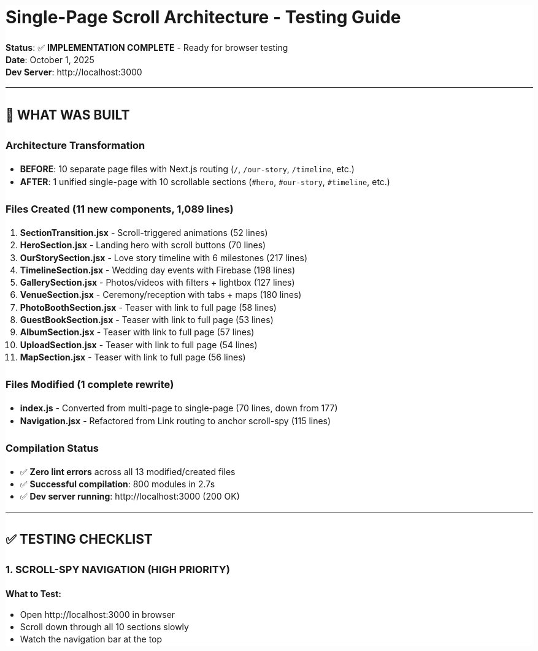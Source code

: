 # Single-Page Scroll Architecture - Testing Guide

**Status**: ✅ **IMPLEMENTATION COMPLETE** - Ready for browser testing  
**Date**: October 1, 2025  
**Dev Server**: http://localhost:3000

---

## 🎯 WHAT WAS BUILT

### Architecture Transformation

- **BEFORE**: 10 separate page files with Next.js routing (`/`, `/our-story`, `/timeline`, etc.)
- **AFTER**: 1 unified single-page with 10 scrollable sections (`#hero`, `#our-story`, `#timeline`, etc.)

### Files Created (11 new components, 1,089 lines)

1. **SectionTransition.jsx** - Scroll-triggered animations (52 lines)
2. **HeroSection.jsx** - Landing hero with scroll buttons (70 lines)
3. **OurStorySection.jsx** - Love story timeline with 6 milestones (217 lines)
4. **TimelineSection.jsx** - Wedding day events with Firebase (198 lines)
5. **GallerySection.jsx** - Photos/videos with filters + lightbox (127 lines)
6. **VenueSection.jsx** - Ceremony/reception with tabs + maps (180 lines)
7. **PhotoBoothSection.jsx** - Teaser with link to full page (58 lines)
8. **GuestBookSection.jsx** - Teaser with link to full page (53 lines)
9. **AlbumSection.jsx** - Teaser with link to full page (57 lines)
10. **UploadSection.jsx** - Teaser with link to full page (54 lines)
11. **MapSection.jsx** - Teaser with link to full page (56 lines)

### Files Modified (1 complete rewrite)

- **index.js** - Converted from multi-page to single-page (70 lines, down from 177)
- **Navigation.jsx** - Refactored from Link routing to anchor scroll-spy (115 lines)

### Compilation Status

- ✅ **Zero lint errors** across all 13 modified/created files
- ✅ **Successful compilation**: 800 modules in 2.7s
- ✅ **Dev server running**: http://localhost:3000 (200 OK)

---

## ✅ TESTING CHECKLIST

### 1. SCROLL-SPY NAVIGATION (HIGH PRIORITY)

**What to Test:**

- Open http://localhost:3000 in browser
- Scroll down through all 10 sections slowly
- Watch the navigation bar at the top
